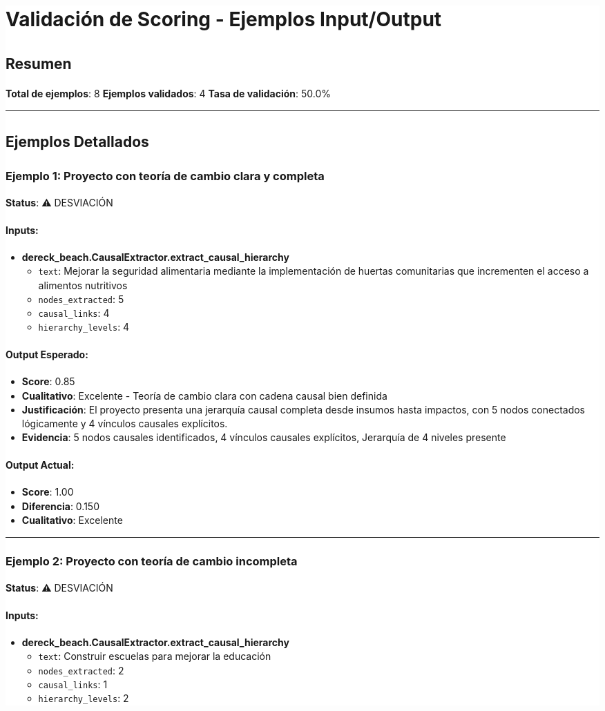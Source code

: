 # Validación de Scoring - Ejemplos Input/Output

## Resumen

**Total de ejemplos**: 8
**Ejemplos validados**: 4
**Tasa de validación**: 50.0%

---

## Ejemplos Detallados

### Ejemplo 1: Proyecto con teoría de cambio clara y completa

**Status**: ⚠️ DESVIACIÓN

#### Inputs:

- **dereck_beach.CausalExtractor.extract_causal_hierarchy**
  - `text`: Mejorar la seguridad alimentaria mediante la implementación de huertas comunitarias que incrementen el acceso a alimentos nutritivos
  - `nodes_extracted`: 5
  - `causal_links`: 4
  - `hierarchy_levels`: 4

#### Output Esperado:

- **Score**: 0.85
- **Cualitativo**: Excelente - Teoría de cambio clara con cadena causal bien definida
- **Justificación**: El proyecto presenta una jerarquía causal completa desde insumos hasta impactos, con 5 nodos conectados lógicamente y 4 vínculos causales explícitos.
- **Evidencia**: 5 nodos causales identificados, 4 vínculos causales explícitos, Jerarquía de 4 niveles presente

#### Output Actual:

- **Score**: 1.00
- **Diferencia**: 0.150
- **Cualitativo**: Excelente

---

### Ejemplo 2: Proyecto con teoría de cambio incompleta

**Status**: ⚠️ DESVIACIÓN

#### Inputs:

- **dereck_beach.CausalExtractor.extract_causal_hierarchy**
  - `text`: Construir escuelas para mejorar la educación
  - `nodes_extracted`: 2
  - `causal_links`: 1
  - `hierarchy_levels`: 2

